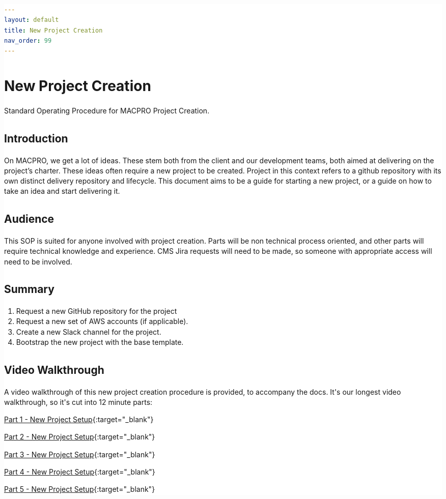 ```yaml
---
layout: default
title: New Project Creation
nav_order: 99
---
```


# New Project Creation

Standard Operating Procedure for MACPRO Project Creation.

## Introduction

On MACPRO, we get a lot of ideas. These stem both from the client and our development teams, both aimed at delivering on the project’s charter. These ideas often require a new project to be created. Project in this context refers to a github repository with its own distinct delivery repository and lifecycle. This document aims to be a guide for starting a new project, or a guide on how to take an idea and start delivering it.

## Audience

This SOP is suited for anyone involved with project creation. Parts will be non technical process oriented, and other parts will require technical knowledge and experience. CMS Jira requests will need to be made, so someone with appropriate access will need to be involved.

## Summary

1. Request a new GitHub repository for the project
1. Request a new set of AWS accounts (if applicable).
1. Create a new Slack channel for the project.
1. Bootstrap the new project with the base template.

## Video Walkthrough

A video walkthrough of this new project creation procedure is provided, to accompany the docs. It's our longest video walkthrough, so it's cut into 12 minute parts:

[Part 1 - New Project Setup](https://user-images.githubusercontent.com/48921055/215788850-de1fc49a-18c2-419e-af74-da35816a4a03.mp4){:target="\_blank"}

[Part 2 - New Project Setup](https://user-images.githubusercontent.com/48921055/215788887-2fae5af6-eb89-40ff-87ba-314a96d06b06.mp4){:target="\_blank"}

[Part 3 - New Project Setup](https://user-images.githubusercontent.com/48921055/215788913-b7e2f76a-614a-4139-8a34-cedeb79e5e60.mp4){:target="\_blank"}

[Part 4 - New Project Setup](https://user-images.githubusercontent.com/48921055/215788926-4060eef2-c47a-4067-b17f-a138f91db69b.mp4){:target="\_blank"}

[Part 5 - New Project Setup](https://user-images.githubusercontent.com/48921055/215788936-71f91418-8fdd-4cc1-901a-b843de355ed7.mp4){:target="\_blank"}
